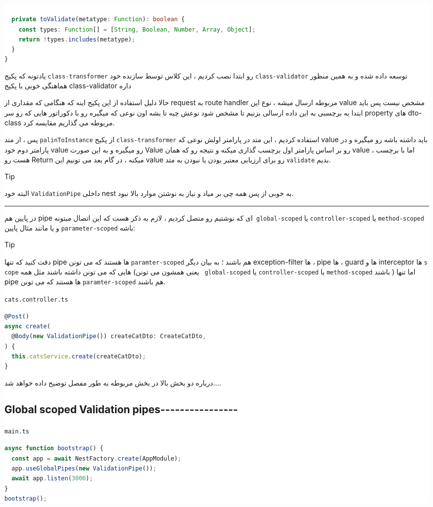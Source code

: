 ```typescript

  private toValidate(metatype: Function): boolean {
    const types: Function[] = [String, Boolean, Number, Array, Object];
    return !types.includes(metatype);
  }
}
```

یادتونه که پکیج `class-transformer` رو ابتدا نصب کردیم ، این کلاس توسط سازنده خود `class-validator` توسعه داده شده و به همین منظور هماهنگی خوبی با پکیج class-validator داره 

حالا دلیل استفاده از این پکیج اینه که هنگامی که مقداری از request به route handler مربوطه ارسال میشه ، نوع این value مشخص نیست پس باید ابتدا یه برچسبی به این داده ارسالی بزنیم تا مشخص شود نوعش چیه تا بشه اون نوعی که میگیره رو با دکوراتور هایی که رو سر property های dto-class مربوطه می گذاریم مقایسه کرد.

پس ، از متد `palinToInstance` از پکیج `class-transformer` استفاده کردیم ، این متد در پارامتر اولش نوعی که value باید داشته باشه رو میگیره و در پارامتر دوم خود value رو میگیره و به این صورت Value رو بر اساس پارامتر اول برچسب گذاری میکنه و نتیجه رو که همان value ، اما با برچسب هست رو Return میکنه ، در گام بعد می تونیم این value رو برای ارزیابی معتبر بودن یا نبودن به متد `validate` بدیم.

>[!tip]
>البته خود `ValidationPipe` داخلی nest به خوبی از پس همه چی بر میاد و نیاز به نوشتن موارد بالا نبود.

----

در پایین هم pipe ای که نوشتیم رو متصل کردیم ، لازم به ذکر هست که این اتصال میتونه` global-scoped` یا `controller-scoped` یا `method-scoped` و یا مانند مثال پایین `parameter-scoped` باشه:

>[!tip]
>دقت کنید که تنها pipe ها هستند که می تونن `paramter-scoped` هم باشند ؛
>به بیان دیگر exception-filter ها ، pipe ها ، guard ها و interceptor ها `scope` هایی که می تونن داشته باشند مثل همه (یعنی همشون می تونن ` global-scoped` یا `controller-scoped` یا `method-scoped` باشند ) اما تنها pipe ها هستند که می تونن `paramter-scoped` هم باشند.


`cats.controller.ts`
```typescript
@Post()
async create(
  @Body(new ValidationPipe()) createCatDto: CreateCatDto,
) {
  this.catsService.create(createCatDto);
}
```

درباره دو بخش بالا در بخش مربوطه به طور مفصل توضیح داده خواهد شد....

## Global scoped Validation pipes----------------

`main.ts`
```typescript
async function bootstrap() {
  const app = await NestFactory.create(AppModule);
  app.useGlobalPipes(new ValidationPipe());
  await app.listen(3000);
}
bootstrap();
```
